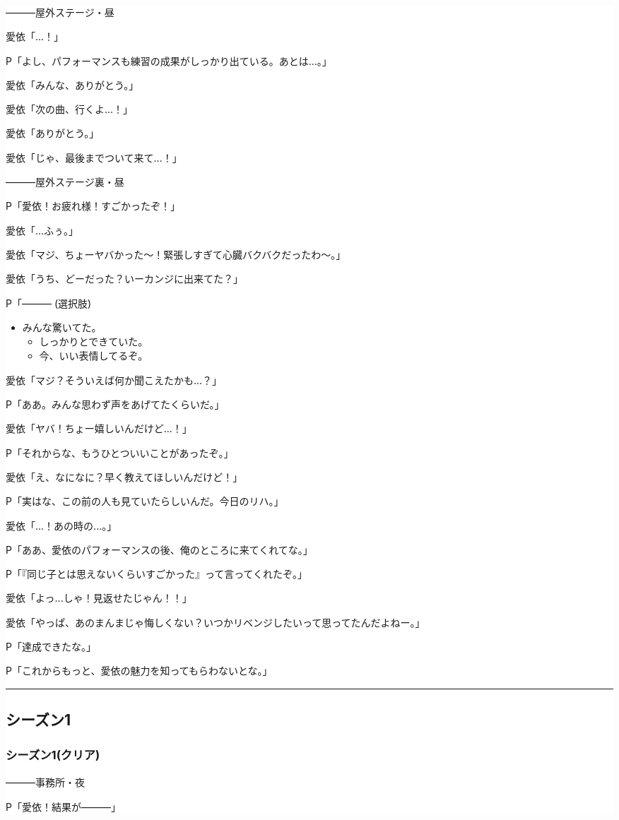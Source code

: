 ––––––屋外ステージ・昼

愛依「...！」

P「よし、パフォーマンスも練習の成果がしっかり出ている。あとは...。」

愛依「みんな、ありがとう。」

愛依「次の曲、行くよ...！」

愛依「ありがとう。」

愛依「じゃ、最後までついて来て...！」

––––––屋外ステージ裏・昼

P「愛依！お疲れ様！すごかったぞ！」

愛依「...ふぅ。」

愛依「マジ、ちょーヤバかった〜！緊張しすぎて心臓バクバクだったわ〜。」

愛依「うち、どーだった？いーカンジに出来てた？」

P「–––––– (選択肢)
* みんな驚いてた。
    - しっかりとできていた。
    - 今、いい表情してるぞ。

愛依「マジ？そういえば何か聞こえたかも...？」

P「ああ。みんな思わず声をあげてたくらいだ。」

愛依「ヤバ！ちょー嬉しいんだけど...！」

P「それからな、もうひとついいことがあったぞ。」

愛依「え、なになに？早く教えてほしいんだけど！」

P「実はな、この前の人も見ていたらしいんだ。今日のリハ。」

愛依「...！あの時の...。」

P「ああ、愛依のパフォーマンスの後、俺のところに来てくれてな。」

P「『同じ子とは思えないくらいすごかった』って言ってくれたぞ。」

愛依「よっ...しゃ！見返せたじゃん！！」

愛依「やっぱ、あのまんまじゃ悔しくない？いつかリベンジしたいって思ってたんだよねー。」

P「達成できたな。」

P「これからもっと、愛依の魅力を知ってもらわないとな。」

---
## シーズン1
### シーズン1(クリア)

––––––事務所・夜

P「愛依！結果が––––––」
